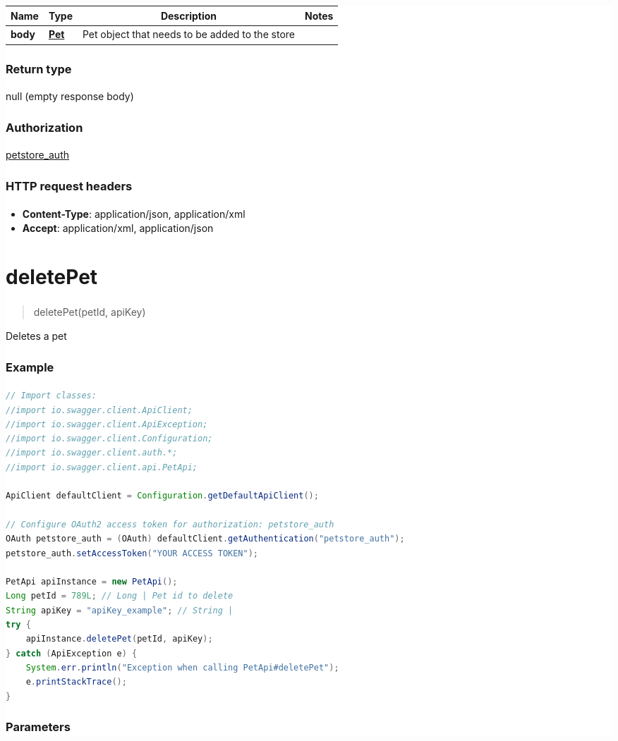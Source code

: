Name | Type | Description  | Notes
------------- | ------------- | ------------- | -------------
 **body** | [**Pet**](Pet.md)| Pet object that needs to be added to the store |

### Return type

null (empty response body)

### Authorization

[petstore_auth](../README.md#petstore_auth)

### HTTP request headers

 - **Content-Type**: application/json, application/xml
 - **Accept**: application/xml, application/json

<a name="deletePet"></a>
# **deletePet**
> deletePet(petId, apiKey)

Deletes a pet



### Example
```java
// Import classes:
//import io.swagger.client.ApiClient;
//import io.swagger.client.ApiException;
//import io.swagger.client.Configuration;
//import io.swagger.client.auth.*;
//import io.swagger.client.api.PetApi;

ApiClient defaultClient = Configuration.getDefaultApiClient();

// Configure OAuth2 access token for authorization: petstore_auth
OAuth petstore_auth = (OAuth) defaultClient.getAuthentication("petstore_auth");
petstore_auth.setAccessToken("YOUR ACCESS TOKEN");

PetApi apiInstance = new PetApi();
Long petId = 789L; // Long | Pet id to delete
String apiKey = "apiKey_example"; // String | 
try {
    apiInstance.deletePet(petId, apiKey);
} catch (ApiException e) {
    System.err.println("Exception when calling PetApi#deletePet");
    e.printStackTrace();
}
```

### Parameters
